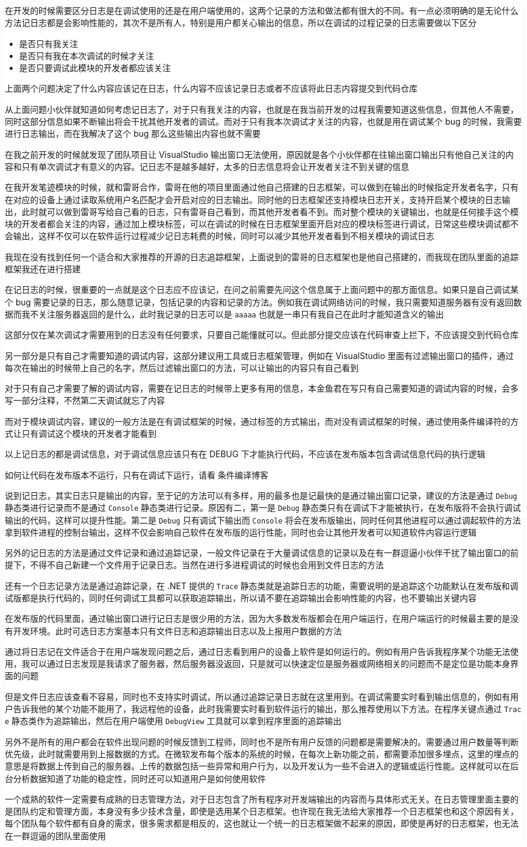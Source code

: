 在开发的时候需要区分日志是在调试使用的还是在用户端使用的，这两个记录的方法和做法都有很大的不同。有一点必须明确的是无论什么方法记日志都是会影响性能的，其次不是所有人，特别是用户都关心输出的信息，所以在调试的过程记录的日志需要做以下区分

- 是否只有我关注
- 是否只有我在本次调试的时候才关注
- 是否只要调试此模块的开发者都应该关注

上面两个问题决定了什么内容应该记在日志，什么内容不应该记录日志或者不应该将此日志内容提交到代码仓库

从上面问题小伙伴就知道如何考虑记日志了，对于只有我关注的内容，也就是在我当前开发的过程我需要知道这些信息，但其他人不需要，同时这部分信息如果不断输出将会干扰其他开发者的调试。而对于只有我本次调试才关注的内容，也就是用在调试某个 bug 的时候，我需要进行日志输出，而在我解决了这个 bug 那么这些输出内容也就不需要

在我之前开发的时候就发现了团队项目让 VisualStudio 输出窗口无法使用，原因就是各个小伙伴都在往输出窗口输出只有他自己关注的内容和只有单次调试才有意义的内容。记日志不是越多越好，太多的日志信息将会让开发者关注不到关键的信息

在我开发笔迹模块的时候，就和雷哥合作，雷哥在他的项目里面通过他自己搭建的日志框架，可以做到在输出的时候指定开发者名字，只有在对应的设备上通过读取系统用户名匹配才会开启对应的日志输出。同时他的日志框架还支持模块日志开关，支持开启某个模块的日志输出，此时就可以做到雷哥写给自己看的日志，只有雷哥自己看到，而其他开发者看不到。而对整个模块的关键输出，也就是任何接手这个模块的开发者都会关注的内容，通过加上模块标签，可以在调试的时候在日志框架里面开启对应的模块标签进行调试，日常这些模块调试都不会输出，这样不仅可以在软件运行过程减少记日志耗费的时候，同时可以减少其他开发者看到不相关模块的调试日志

我现在没有找到任何一个适合和大家推荐的开源的日志追踪框架，上面说到的雷哥的日志框架也是他自己搭建的，而我现在团队里面的追踪框架我还在进行搭建

在记日志的时候，很重要的一点就是这个日志应不应该记，在问之前需要先问这个信息属于上面问题中的那方面信息。如果只是自己调试某个 bug 需要记录的日志，那么随意记录，包括记录的内容和记录的方法。例如我在调试网络访问的时候，我只需要知道服务器有没有返回数据而我不关注服务器返回的是什么，此时我记录的日志可以是 `aaaaa` 也就是一串只有我自己在此时才能知道含义的输出

这部分仅在某次调试才需要用到的日志没有任何要求，只要自己能懂就可以。但此部分提交应该在代码审查上拦下，不应该提交到代码仓库

另一部分是只有自己才需要知道的调试内容，这部分建议用工具或日志框架管理，例如在 VisualStudio 里面有过滤输出窗口的插件，通过每次在输出的时候带上自己的名字，然后过滤输出窗口的方法，可以让输出的内容只有自己看到

对于只有自己才需要了解的调试内容，需要在记日志的时候带上更多有用的信息，本金鱼君在写只有自己需要知道的调试内容的时候，会多写一部分注释，不然第二天调试就忘了内容

而对于模块调试内容，建议的一般方法是在有调试框架的时候，通过标签的方式输出，而对没有调试框架的时候，通过使用条件编译符的方式让只有调试这个模块的开发者才能看到

以上记日志的都是调试信息，对于调试信息应该只有在 DEBUG 下才能执行代码，不应该在发布版本包含调试信息代码的执行逻辑

如何让代码在发布版本不运行，只有在调试下运行，请看 条件编译博客

说到记日志，其实日志只是输出的内容，至于记的方法可以有多样，用的最多也是记最快的是通过输出窗口记录，建议的方法是通过 `Debug` 静态类进行记录而不是通过 `Console` 静态类进行记录。原因有二，第一是 `Debug` 静态类只有在调试下才能被执行，在发布版将不会执行调试输出的代码，这样可以提升性能。第二是 `Debug` 只有调试下输出而 `Console` 将会在发布版输出，同时任何其他进程可以通过调起软件的方法拿到软件进程的控制台输出，这样不仅会影响自己软件在发布版的运行性能，同时也会让其他开发者可以知道软件内容运行逻辑

另外的记日志的方法是通过文件记录和通过追踪记录，一般文件记录在于大量调试信息的记录以及在有一群逗逼小伙伴干扰了输出窗口的前提下，不得不自己新建一个文件用于记录日志。当然在进行多进程调试的时候也会用到文件日志的方法

还有一个日志记录方法是通过追踪记录，在 .NET 提供的 `Trace` 静态类就是追踪日志的功能，需要说明的是追踪这个功能默认在发布版和调试版都是执行代码的，同时任何调试工具都可以获取追踪输出，所以请不要在追踪输出会影响性能的内容，也不要输出关键内容

在发布版的代码里面，通过输出窗口进行记日志是很少用的方法，因为大多数发布版都会在用户端运行，在用户端运行的时候最主要的是没有开发环境。此时可选日志方案基本只有文件日志和追踪输出日志以及上报用户数据的方法

通过将日志记在文件适合于在用户端发现问题之后，通过日志看到用户的设备上软件是如何运行的。例如有用户告诉我程序某个功能无法使用，我可以通过日志发现是我请求了服务器，然后服务器没返回，只是就可以快速定位是服务器或网络相关的问题而不是定位是功能本身界面的问题

但是文件日志应该查看不容易，同时也不支持实时调试，所以通过追踪记录日志就在这里用到。在调试需要实时看到输出信息的，例如有用户告诉我他的某个功能不能用了，我远程他的设备，此时我需要实时看到软件运行的输出，那么推荐使用以下方法。在程序关键点通过 `Trace` 静态类作为追踪输出，然后在用户端使用 `DebugView` 工具就可以拿到程序里面的追踪输出

另外不是所有的用户都会在软件出现问题的时候反馈到工程师，同时也不是所有用户反馈的问题都是需要解决的。需要通过用户数量等判断优先级，此时就需要用到上报数据的方式。在微软发布每个版本的系统的时候，在每次上新功能之前，都需要添加很多埋点，这里的埋点的意思是将数据上传到自己的服务器。上传的数据包括一些异常和用户行为，以及开发认为一些不会进入的逻辑或运行性能。这样就可以在后台分析数据知道了功能的稳定性，同时还可以知道用户是如何使用软件

一个成熟的软件一定需要有成熟的日志管理方法，对于日志包含了所有程序对开发端输出的内容而与具体形式无关。在日志管理里面主要的是团队约定和管理方面，本身没有多少技术含量，即使是选用某个日志框架。也许现在我无法给大家推荐一个日志框架也和这个原因有关，每个团队每个软件都有自身的需求，很多需求都是相反的，这也就让一个统一的日志框架做不起来的原因，即使是再好的日志框架，也无法在一群逗逼的团队里面使用
